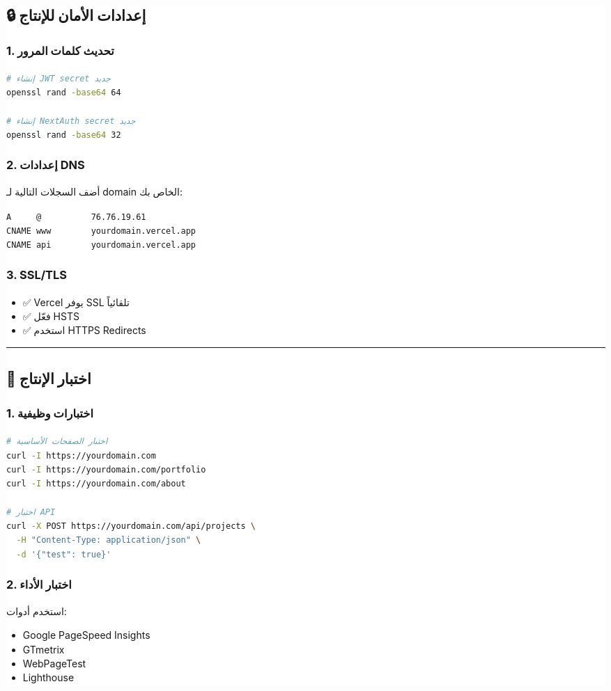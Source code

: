 ## 🔒 إعدادات الأمان للإنتاج

### 1. تحديث كلمات المرور

```bash
# إنشاء JWT secret جديد
openssl rand -base64 64

# إنشاء NextAuth secret جديد
openssl rand -base64 32
```

### 2. إعدادات DNS

أضف السجلات التالية لـ domain الخاص بك:

```dns
A     @          76.76.19.61
CNAME www        yourdomain.vercel.app
CNAME api        yourdomain.vercel.app
```

### 3. SSL/TLS

- ✅ Vercel يوفر SSL تلقائياً
- ✅ فعّل HSTS
- ✅ استخدم HTTPS Redirects

---

## 🧪 اختبار الإنتاج

### 1. اختبارات وظيفية

```bash
# اختبار الصفحات الأساسية
curl -I https://yourdomain.com
curl -I https://yourdomain.com/portfolio
curl -I https://yourdomain.com/about

# اختبار API
curl -X POST https://yourdomain.com/api/projects \
  -H "Content-Type: application/json" \
  -d '{"test": true}'
```

### 2. اختبار الأداء

استخدم أدوات:

- Google PageSpeed Insights
- GTmetrix
- WebPageTest
- Lighthouse

